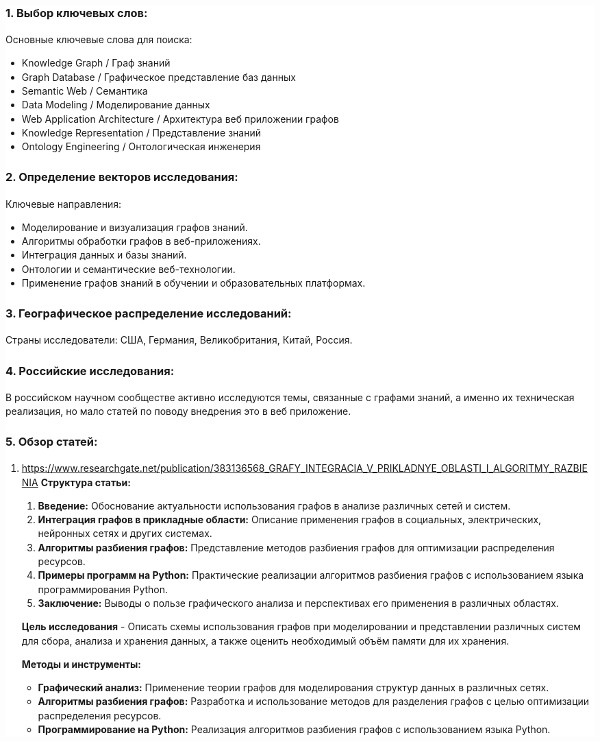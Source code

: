 ### 1. **Выбор ключевых слов:**

Основные ключевые слова для поиска:
- Knowledge Graph / Граф знаний
- Graph Database / Графическое представление баз данных
- Semantic Web / Семантика
- Data Modeling / Моделирование данных
- Web Application Architecture / Архитектура веб приложении графов
- Knowledge Representation /  Представление знаний
- Ontology Engineering /  Онтологическая инженерия
### 2. **Определение векторов исследования:**

Ключевые направления:
- Моделирование и визуализация графов знаний.
- Алгоритмы обработки графов в веб-приложениях.
- Интеграция данных и базы знаний.
- Онтологии и семантические веб-технологии.
- Применение графов знаний в обучении и образовательных платформах.
### 3. **Географическое распределение исследований:**

Страны исследователи: США, Германия, Великобритания, Китай, Россия.

### 4. **Российские исследования:**

 В российском научном сообществе активно исследуются темы, связанные с графами знаний, а именно их техническая реализация, но мало статей по поводу внедрения это в веб приложение. 

### **5. Обзор статей:**
 1. https://www.researchgate.net/publication/383136568_GRAFY_INTEGRACIA_V_PRIKLADNYE_OBLASTI_I_ALGORITMY_RAZBIENIA
	 **Структура статьи:**

	1. **Введение:** Обоснование актуальности использования графов в анализе различных сетей и систем.
	2. **Интеграция графов в прикладные области:** Описание применения графов в социальных, электрических, нейронных сетях и других системах.
	3. **Алгоритмы разбиения графов:** Представление методов разбиения графов для оптимизации распределения ресурсов.
	4. **Примеры программ на Python:** Практические реализации алгоритмов разбиения графов с использованием языка программирования Python.
	5.  **Заключение:** Выводы о пользе графического анализа и перспективах его применения в различных областях.	
	
	**Цель исследования** - Описать схемы использования графов при моделировании и представлении различных систем для сбора, анализа и хранения данных, а также оценить необходимый объём памяти для их хранения.
	
	**Методы и инструменты:**
	- **Графический анализ:** Применение теории графов для моделирования структур данных в различных сетях.
	- **Алгоритмы разбиения графов:** Разработка и использование методов для разделения графов с целью оптимизации распределения ресурсов.
	- **Программирование на Python:** Реализация алгоритмов разбиения графов с использованием языка Python.
	